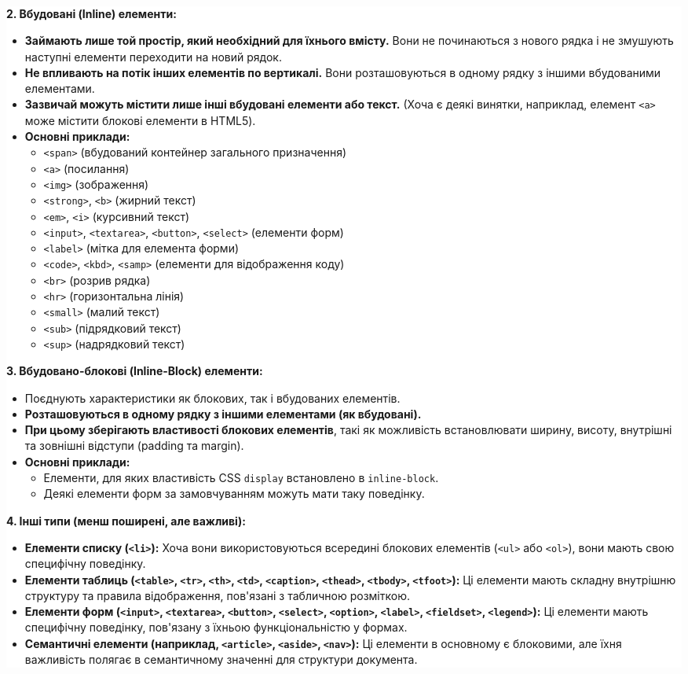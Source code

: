 **2. Вбудовані (Inline) елементи:**

- **Займають лише той простір, який необхідний для їхнього вмісту.** Вони не починаються з нового рядка і не змушують наступні елементи переходити на новий рядок.
- **Не впливають на потік інших елементів по вертикалі.** Вони розташовуються в одному рядку з іншими вбудованими елементами.
- **Зазвичай можуть містити лише інші вбудовані елементи або текст.** (Хоча є деякі винятки, наприклад, елемент `<a>` може містити блокові елементи в HTML5).
- **Основні приклади:**
    - `<span>` (вбудований контейнер загального призначення)
    - `<a>` (посилання)
    - `<img>` (зображення)
    - `<strong>`, `<b>` (жирний текст)
    - `<em>`, `<i>` (курсивний текст)
    - `<input>`, `<textarea>`, `<button>`, `<select>` (елементи форм)
    - `<label>` (мітка для елемента форми)
    - `<code>`, `<kbd>`, `<samp>` (елементи для відображення коду)
    - `<br>` (розрив рядка)
    - `<hr>` (горизонтальна лінія)
    - `<small>` (малий текст)
    - `<sub>` (підрядковий текст)
    - `<sup>` (надрядковий текст)

**3. Вбудовано-блокові (Inline-Block) елементи:**

- Поєднують характеристики як блокових, так і вбудованих елементів.
- **Розташовуються в одному рядку з іншими елементами (як вбудовані).**
- **При цьому зберігають властивості блокових елементів**, такі як можливість встановлювати ширину, висоту, внутрішні та зовнішні відступи (padding та margin).
- **Основні приклади:**
    - Елементи, для яких властивість CSS `display` встановлено в `inline-block`.
    - Деякі елементи форм за замовчуванням можуть мати таку поведінку.

**4. Інші типи (менш поширені, але важливі):**

- **Елементи списку (`<li>`):** Хоча вони використовуються всередині блокових елементів (`<ul>` або `<ol>`), вони мають свою специфічну поведінку.
- **Елементи таблиць (`<table>`, `<tr>`, `<th>`, `<td>`, `<caption>`, `<thead>`, `<tbody>`, `<tfoot>`):** Ці елементи мають складну внутрішню структуру та правила відображення, пов'язані з табличною розміткою.
- **Елементи форм (`<input>`, `<textarea>`, `<button>`, `<select>`, `<option>`, `<label>`, `<fieldset>`, `<legend>`):** Ці елементи мають специфічну поведінку, пов'язану з їхньою функціональністю у формах.
- **Семантичні елементи (наприклад, `<article>`, `<aside>`, `<nav>`):** Ці елементи в основному є блоковими, але їхня важливість полягає в семантичному значенні для структури документа.